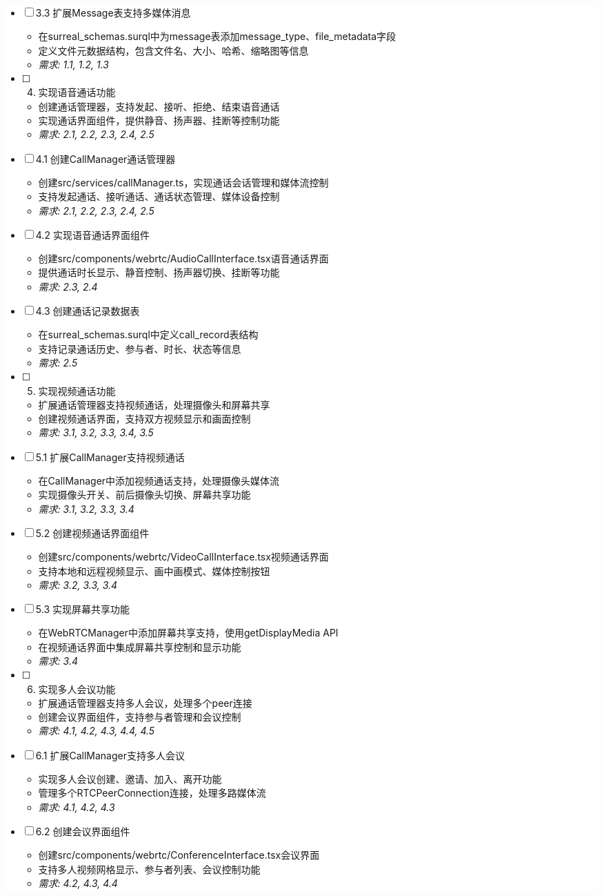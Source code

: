 - [ ] 3.3 扩展Message表支持多媒体消息
  - 在surreal_schemas.surql中为message表添加message_type、file_metadata字段
  - 定义文件元数据结构，包含文件名、大小、哈希、缩略图等信息
  - _需求: 1.1, 1.2, 1.3_

- [ ] 4. 实现语音通话功能
  - 创建通话管理器，支持发起、接听、拒绝、结束语音通话
  - 实现通话界面组件，提供静音、扬声器、挂断等控制功能
  - _需求: 2.1, 2.2, 2.3, 2.4, 2.5_

- [ ] 4.1 创建CallManager通话管理器
  - 创建src/services/callManager.ts，实现通话会话管理和媒体流控制
  - 支持发起通话、接听通话、通话状态管理、媒体设备控制
  - _需求: 2.1, 2.2, 2.3, 2.4, 2.5_

- [ ] 4.2 实现语音通话界面组件
  - 创建src/components/webrtc/AudioCallInterface.tsx语音通话界面
  - 提供通话时长显示、静音控制、扬声器切换、挂断等功能
  - _需求: 2.3, 2.4_

- [ ] 4.3 创建通话记录数据表
  - 在surreal_schemas.surql中定义call_record表结构
  - 支持记录通话历史、参与者、时长、状态等信息
  - _需求: 2.5_

- [ ] 5. 实现视频通话功能
  - 扩展通话管理器支持视频通话，处理摄像头和屏幕共享
  - 创建视频通话界面，支持双方视频显示和画面控制
  - _需求: 3.1, 3.2, 3.3, 3.4, 3.5_

- [ ] 5.1 扩展CallManager支持视频通话
  - 在CallManager中添加视频通话支持，处理摄像头媒体流
  - 实现摄像头开关、前后摄像头切换、屏幕共享功能
  - _需求: 3.1, 3.2, 3.3, 3.4_

- [ ] 5.2 创建视频通话界面组件
  - 创建src/components/webrtc/VideoCallInterface.tsx视频通话界面
  - 支持本地和远程视频显示、画中画模式、媒体控制按钮
  - _需求: 3.2, 3.3, 3.4_

- [ ] 5.3 实现屏幕共享功能
  - 在WebRTCManager中添加屏幕共享支持，使用getDisplayMedia API
  - 在视频通话界面中集成屏幕共享控制和显示功能
  - _需求: 3.4_

- [ ] 6. 实现多人会议功能
  - 扩展通话管理器支持多人会议，处理多个peer连接
  - 创建会议界面组件，支持参与者管理和会议控制
  - _需求: 4.1, 4.2, 4.3, 4.4, 4.5_

- [ ] 6.1 扩展CallManager支持多人会议
  - 实现多人会议创建、邀请、加入、离开功能
  - 管理多个RTCPeerConnection连接，处理多路媒体流
  - _需求: 4.1, 4.2, 4.3_

- [ ] 6.2 创建会议界面组件
  - 创建src/components/webrtc/ConferenceInterface.tsx会议界面
  - 支持多人视频网格显示、参与者列表、会议控制功能
  - _需求: 4.2, 4.3, 4.4_
